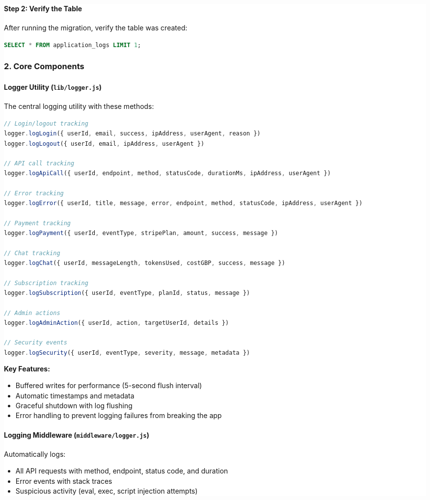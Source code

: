 #### Step 2: Verify the Table

After running the migration, verify the table was created:

```sql
SELECT * FROM application_logs LIMIT 1;
```

### 2. Core Components

#### Logger Utility (`lib/logger.js`)

The central logging utility with these methods:

```javascript
// Login/logout tracking
logger.logLogin({ userId, email, success, ipAddress, userAgent, reason })
logger.logLogout({ userId, email, ipAddress, userAgent })

// API call tracking
logger.logApiCall({ userId, endpoint, method, statusCode, durationMs, ipAddress, userAgent })

// Error tracking
logger.logError({ userId, title, message, error, endpoint, method, statusCode, ipAddress, userAgent })

// Payment tracking
logger.logPayment({ userId, eventType, stripePlan, amount, success, message })

// Chat tracking
logger.logChat({ userId, messageLength, tokensUsed, costGBP, success, message })

// Subscription tracking
logger.logSubscription({ userId, eventType, planId, status, message })

// Admin actions
logger.logAdminAction({ userId, action, targetUserId, details })

// Security events
logger.logSecurity({ userId, eventType, severity, message, metadata })
```

**Key Features:**
- Buffered writes for performance (5-second flush interval)
- Automatic timestamps and metadata
- Graceful shutdown with log flushing
- Error handling to prevent logging failures from breaking the app

#### Logging Middleware (`middleware/logger.js`)

Automatically logs:
- All API requests with method, endpoint, status code, and duration
- Error events with stack traces
- Suspicious activity (eval, exec, script injection attempts)
